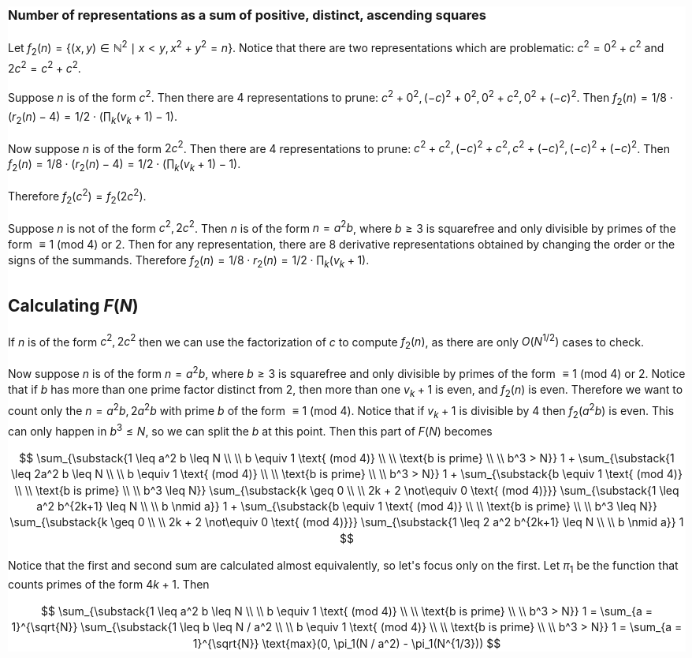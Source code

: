 ### Number of representations as a sum of positive, distinct, ascending squares

Let $f_2(n) = \{ (x, y) \in \mathbb{N}^2 \mid x < y, x^2 + y^2 = n \}$. Notice that there are two representations which are problematic: $c^2 = 0^2 + c^2$ and $2c^2 = c^2 + c^2$.

Suppose $n$ is of the form $c^2$. Then there are $4$ representations to prune: $c^2 + 0^2, (-c)^2+0^2, 0^2+c^2, 0^2+(-c)^2$. Then $f_2(n) = 1/8 \cdot (r_2(n) - 4) = 1/2 \cdot (\prod_k (v_k + 1) - 1)$.

Now suppose $n$ is of the form $2c^2$. Then there are $4$ representations to prune: $c^2+c^2, (-c)^2+c^2, c^2+(-c)^2, (-c)^2+(-c)^2$. Then $f_2(n) = 1/8 \cdot (r_2(n) - 4) = 1/2 \cdot (\prod_k (v_k + 1) - 1)$.

Therefore $f_2(c^2) = f_2(2c^2)$.

Suppose $n$ is not of the form $c^2, 2c^2$. Then $n$ is of the form $n = a^2 b$, where $b \geq 3$ is squarefree and only divisible by primes of the form $\equiv 1 \text{ (mod 4)}$ or $2$. Then for any representation, there are $8$ derivative representations obtained by changing the order or the signs of the summands. Therefore $f_2(n) = 1/8 \cdot r_2(n) = 1/2 \cdot \prod_k (v_k + 1)$.

## Calculating $F(N)$

If $n$ is of the form $c^2, 2c^2$ then we can use the factorization of $c$ to compute $f_2(n)$, as there are only $O(N^{1/2})$ cases to check.

Now suppose $n$ is of the form $n = a^2 b$, where $b \geq 3$ is squarefree and only divisible by primes of the form $\equiv 1 \text{ (mod 4)}$ or $2$. Notice that if $b$ has more than one prime factor distinct from $2$, then more than one $v_k + 1$ is even, and $f_2(n)$ is even. Therefore we want to count only the $n = a^2 b, 2 a^2 b$ with prime $b$ of the form $\equiv 1 \text{ (mod 4)}$. Notice that if $v_k+1$ is divisible by $4$ then $f_2(a^2 b)$ is even. This can only happen in $b^3 \leq N$, so we can split the $b$ at this point. Then this part of $F(N)$ becomes

$$
\sum_{\substack{1 \leq a^2 b \leq N \\ \\ b \equiv 1 \text{ (mod 4)} \\ \\ \text{b is prime} \\ \\ b^3 > N}} 1
+
\sum_{\substack{1 \leq 2a^2 b \leq N \\ \\ b \equiv 1 \text{ (mod 4)} \\ \\ \text{b is prime} \\ \\ b^3 > N}} 1
+
\sum_{\substack{b \equiv 1 \text{ (mod 4)} \\ \\ \text{b is prime} \\ \\ b^3 \leq N}} \sum_{\substack{k \geq 0 \\ \\ 2k + 2 \not\equiv 0 \text{ (mod 4)}}} \sum_{\substack{1 \leq a^2 b^{2k+1} \leq N \\ \\ b \nmid a}} 1
+
\sum_{\substack{b \equiv 1 \text{ (mod 4)} \\ \\ \text{b is prime} \\ \\ b^3 \leq N}} \sum_{\substack{k \geq 0 \\ \\ 2k + 2 \not\equiv 0 \text{ (mod 4)}}} \sum_{\substack{1 \leq 2 a^2 b^{2k+1} \leq N \\ \\ b \nmid a}} 1
$$

Notice that the first and second sum are calculated almost equivalently, so let's focus only on the first. Let $\pi_1$ be the function that counts primes of the form $4k+1$. Then

$$
\sum_{\substack{1 \leq a^2 b \leq N \\ \\ b \equiv 1 \text{ (mod 4)} \\ \\ \text{b is prime} \\ \\ b^3 > N}} 1
= \sum_{a = 1}^{\sqrt{N}} \sum_{\substack{1 \leq b \leq N / a^2 \\ \\ b \equiv 1 \text{ (mod 4)} \\ \\ \text{b is prime} \\ \\ b^3 > N}} 1
= \sum_{a = 1}^{\sqrt{N}} \text{max}(0, \pi_1(N / a^2) - \pi_1(N^{1/3}))
$$

